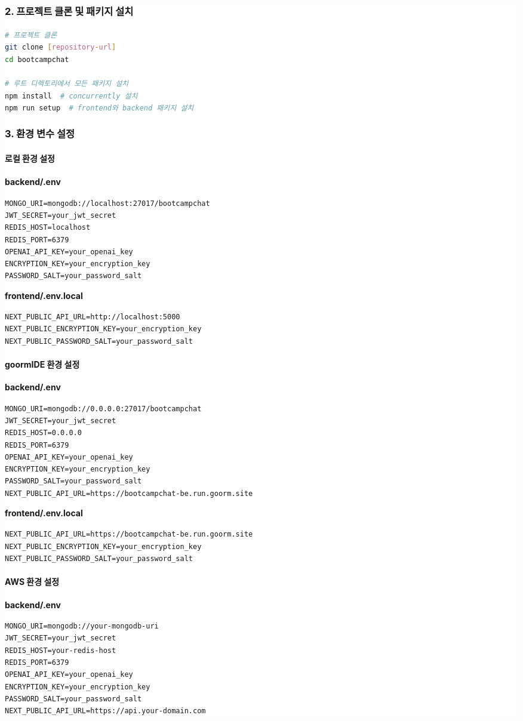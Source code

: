 ### 2. 프로젝트 클론 및 패키지 설치

```bash
# 프로젝트 클론
git clone [repository-url]
cd bootcampchat

# 루트 디렉토리에서 모든 패키지 설치
npm install  # concurrently 설치
npm run setup  # frontend와 backend 패키지 설치
```

### 3. 환경 변수 설정

#### 로컬 환경 설정
**backend/.env**
```env
MONGO_URI=mongodb://localhost:27017/bootcampchat
JWT_SECRET=your_jwt_secret
REDIS_HOST=localhost
REDIS_PORT=6379
OPENAI_API_KEY=your_openai_key
ENCRYPTION_KEY=your_encryption_key
PASSWORD_SALT=your_password_salt
```

**frontend/.env.local**
```env
NEXT_PUBLIC_API_URL=http://localhost:5000
NEXT_PUBLIC_ENCRYPTION_KEY=your_encryption_key
NEXT_PUBLIC_PASSWORD_SALT=your_password_salt
```

#### goormIDE 환경 설정
**backend/.env**
```env
MONGO_URI=mongodb://0.0.0.0:27017/bootcampchat
JWT_SECRET=your_jwt_secret
REDIS_HOST=0.0.0.0
REDIS_PORT=6379
OPENAI_API_KEY=your_openai_key
ENCRYPTION_KEY=your_encryption_key
PASSWORD_SALT=your_password_salt
NEXT_PUBLIC_API_URL=https://bootcampchat-be.run.goorm.site
```

**frontend/.env.local**
```env
NEXT_PUBLIC_API_URL=https://bootcampchat-be.run.goorm.site
NEXT_PUBLIC_ENCRYPTION_KEY=your_encryption_key
NEXT_PUBLIC_PASSWORD_SALT=your_password_salt
```

#### AWS 환경 설정
**backend/.env**
```env
MONGO_URI=mongodb://your-mongodb-uri
JWT_SECRET=your_jwt_secret
REDIS_HOST=your-redis-host
REDIS_PORT=6379
OPENAI_API_KEY=your_openai_key
ENCRYPTION_KEY=your_encryption_key
PASSWORD_SALT=your_password_salt
NEXT_PUBLIC_API_URL=https://api.your-domain.com
```
